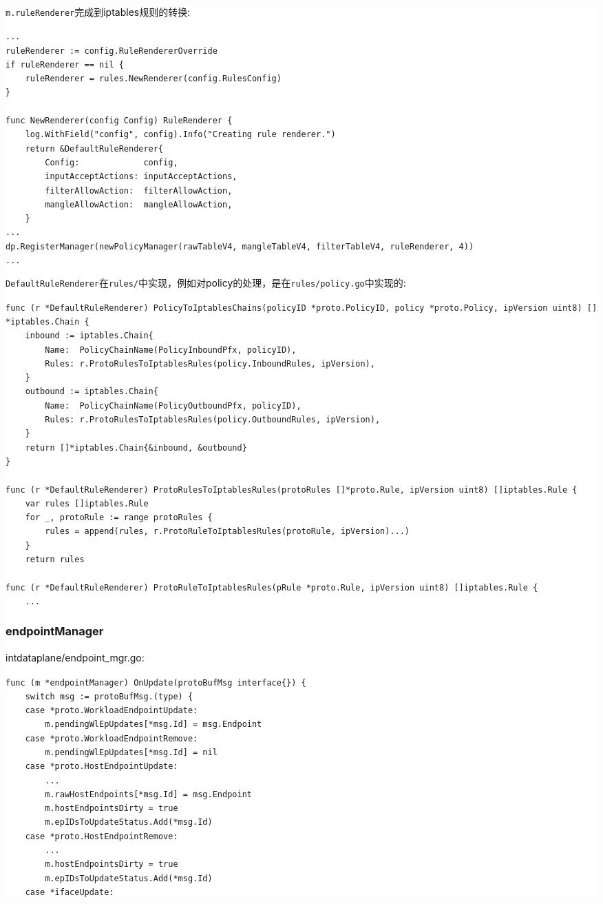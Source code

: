 `m.ruleRenderer`完成到iptables规则的转换:

	...
	ruleRenderer := config.RuleRendererOverride
	if ruleRenderer == nil {
		ruleRenderer = rules.NewRenderer(config.RulesConfig)
	}

	func NewRenderer(config Config) RuleRenderer {
		log.WithField("config", config).Info("Creating rule renderer.")
		return &DefaultRuleRenderer{
			Config:             config,
			inputAcceptActions: inputAcceptActions,
			filterAllowAction:  filterAllowAction,
			mangleAllowAction:  mangleAllowAction,
		}
	...
	dp.RegisterManager(newPolicyManager(rawTableV4, mangleTableV4, filterTableV4, ruleRenderer, 4))
	...

`DefaultRuleRenderer`在`rules/`中实现，例如对policy的处理，是在`rules/policy.go`中实现的:

	func (r *DefaultRuleRenderer) PolicyToIptablesChains(policyID *proto.PolicyID, policy *proto.Policy, ipVersion uint8) []*iptables.Chain {
		inbound := iptables.Chain{
			Name:  PolicyChainName(PolicyInboundPfx, policyID),
			Rules: r.ProtoRulesToIptablesRules(policy.InboundRules, ipVersion),
		}
		outbound := iptables.Chain{
			Name:  PolicyChainName(PolicyOutboundPfx, policyID),
			Rules: r.ProtoRulesToIptablesRules(policy.OutboundRules, ipVersion),
		}
		return []*iptables.Chain{&inbound, &outbound}
	}
	
	func (r *DefaultRuleRenderer) ProtoRulesToIptablesRules(protoRules []*proto.Rule, ipVersion uint8) []iptables.Rule {
		var rules []iptables.Rule
		for _, protoRule := range protoRules {
			rules = append(rules, r.ProtoRuleToIptablesRules(protoRule, ipVersion)...)
		}
		return rules
	
	func (r *DefaultRuleRenderer) ProtoRuleToIptablesRules(pRule *proto.Rule, ipVersion uint8) []iptables.Rule {
		...

### endpointManager

intdataplane/endpoint_mgr.go:

	func (m *endpointManager) OnUpdate(protoBufMsg interface{}) {
		switch msg := protoBufMsg.(type) {
		case *proto.WorkloadEndpointUpdate:
			m.pendingWlEpUpdates[*msg.Id] = msg.Endpoint
		case *proto.WorkloadEndpointRemove:
			m.pendingWlEpUpdates[*msg.Id] = nil
		case *proto.HostEndpointUpdate:
			...
			m.rawHostEndpoints[*msg.Id] = msg.Endpoint
			m.hostEndpointsDirty = true
			m.epIDsToUpdateStatus.Add(*msg.Id)
		case *proto.HostEndpointRemove:
			...
			m.hostEndpointsDirty = true
			m.epIDsToUpdateStatus.Add(*msg.Id)
		case *ifaceUpdate:

[1]: https://github.com/projectcalico/felix  "felix" 
